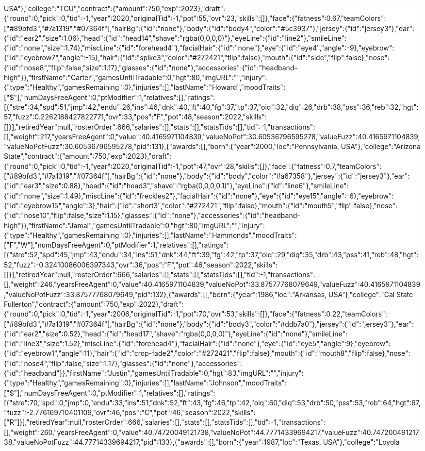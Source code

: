 USA"},"college":"TCU","contract":{"amount":750,"exp":2023},"draft":{"round":0,"pick":0,"tid":-1,"year":2020,"originalTid":-1,"pot":55,"ovr":23,"skills":[]},"face":{"fatness":0.67,"teamColors":["#89bfd3","#7a1319","#07364f"],"hairBg":{"id":"none"},"body":{"id":"body4","color":"#5c3937"},"jersey":{"id":"jersey3"},"ear":{"id":"ear2","size":1.06},"head":{"id":"head14","shave":"rgba(0,0,0,0)"},"eyeLine":{"id":"line2"},"smileLine":{"id":"none","size":1.74},"miscLine":{"id":"forehead4"},"facialHair":{"id":"none"},"eye":{"id":"eye4","angle":-9},"eyebrow":{"id":"eyebrow7","angle":-15},"hair":{"id":"spike3","color":"#272421","flip":false},"mouth":{"id":"side","flip":false},"nose":{"id":"nose8","flip":false,"size":1.17},"glasses":{"id":"none"},"accessories":{"id":"headband-high"}},"firstName":"Carter","gamesUntilTradable":0,"hgt":80,"imgURL":"","injury":{"type":"Healthy","gamesRemaining":0},"injuries":[],"lastName":"Howard","moodTraits":["$"],"numDaysFreeAgent":0,"ptModifier":1,"relatives":[],"ratings":[{"stre":34,"spd":51,"jmp":42,"endu":26,"ins":46,"dnk":40,"ft":40,"fg":37,"tp":37,"oiq":32,"diq":26,"drb":38,"pss":36,"reb":32,"hgt":57,"fuzz":0.2262188427822771,"ovr":33,"pos":"F","pot":48,"season":2022,"skills":[]}],"retiredYear":null,"rosterOrder":666,"salaries":[],"stats":[],"statsTids":[],"tid":-1,"transactions":[],"weight":217,"yearsFreeAgent":0,"value":40.4165971104839,"valueNoPot":30.60536796595278,"valueFuzz":40.4165971104839,"valueNoPotFuzz":30.60536796595278,"pid":131},{"awards":[],"born":{"year":2000,"loc":"Pennsylvania, USA"},"college":"Arizona State","contract":{"amount":750,"exp":2023},"draft":{"round":0,"pick":0,"tid":-1,"year":2020,"originalTid":-1,"pot":47,"ovr":28,"skills":[]},"face":{"fatness":0.7,"teamColors":["#89bfd3","#7a1319","#07364f"],"hairBg":{"id":"none"},"body":{"id":"body","color":"#a67358"},"jersey":{"id":"jersey3"},"ear":{"id":"ear3","size":0.88},"head":{"id":"head3","shave":"rgba(0,0,0,0.1)"},"eyeLine":{"id":"line6"},"smileLine":{"id":"none","size":1.49},"miscLine":{"id":"freckles2"},"facialHair":{"id":"none"},"eye":{"id":"eye15","angle":-6},"eyebrow":{"id":"eyebrow15","angle":3},"hair":{"id":"short3","color":"#272421","flip":false},"mouth":{"id":"mouth5","flip":false},"nose":{"id":"nose10","flip":false,"size":1.15},"glasses":{"id":"none"},"accessories":{"id":"headband-high"}},"firstName":"Jamal","gamesUntilTradable":0,"hgt":80,"imgURL":"","injury":{"type":"Healthy","gamesRemaining":0},"injuries":[],"lastName":"Hammonds","moodTraits":["F","W"],"numDaysFreeAgent":0,"ptModifier":1,"relatives":[],"ratings":[{"stre":52,"spd":45,"jmp":43,"endu":34,"ins":51,"dnk":44,"ft":39,"fg":42,"tp":37,"oiq":29,"diq":35,"drb":43,"pss":41,"reb":48,"hgt":52,"fuzz":-0.32410086006397343,"ovr":36,"pos":"F","pot":46,"season":2022,"skills":[]}],"retiredYear":null,"rosterOrder":666,"salaries":[],"stats":[],"statsTids":[],"tid":-1,"transactions":[],"weight":246,"yearsFreeAgent":0,"value":40.4165971104839,"valueNoPot":33.87577768079649,"valueFuzz":40.4165971104839,"valueNoPotFuzz":33.87577768079649,"pid":132},{"awards":[],"born":{"year":1986,"loc":"Arkansas, USA"},"college":"Cal State Fullerton","contract":{"amount":750,"exp":2022},"draft":{"round":0,"pick":0,"tid":-1,"year":2006,"originalTid":-1,"pot":70,"ovr":53,"skills":[]},"face":{"fatness":0.22,"teamColors":["#89bfd3","#7a1319","#07364f"],"hairBg":{"id":"none"},"body":{"id":"body3","color":"#ddb7a0"},"jersey":{"id":"jersey3"},"ear":{"id":"ear2","size":0.52},"head":{"id":"head17","shave":"rgba(0,0,0,0)"},"eyeLine":{"id":"none"},"smileLine":{"id":"line3","size":1.52},"miscLine":{"id":"forehead4"},"facialHair":{"id":"none"},"eye":{"id":"eye5","angle":9},"eyebrow":{"id":"eyebrow1","angle":11},"hair":{"id":"crop-fade2","color":"#272421","flip":false},"mouth":{"id":"mouth8","flip":false},"nose":{"id":"nose4","flip":false,"size":1.17},"glasses":{"id":"none"},"accessories":{"id":"headband"}},"firstName":"Justin","gamesUntilTradable":0,"hgt":83,"imgURL":"","injury":{"type":"Healthy","gamesRemaining":0},"injuries":[],"lastName":"Johnson","moodTraits":["$"],"numDaysFreeAgent":0,"ptModifier":1,"relatives":[],"ratings":[{"stre":70,"spd":0,"jmp":0,"endu":33,"ins":51,"dnk":52,"ft":43,"fg":46,"tp":42,"oiq":60,"diq":53,"drb":50,"pss":53,"reb":64,"hgt":67,"fuzz":-2.776169710401109,"ovr":46,"pos":"C","pot":46,"season":2022,"skills":["R"]}],"retiredYear":null,"rosterOrder":666,"salaries":[],"stats":[],"statsTids":[],"tid":-1,"transactions":[],"weight":260,"yearsFreeAgent":0,"value":40.74720049121738,"valueNoPot":44.77714339694217,"valueFuzz":40.74720049121738,"valueNoPotFuzz":44.77714339694217,"pid":133},{"awards":[],"born":{"year":1987,"loc":"Texas, USA"},"college":"Loyola